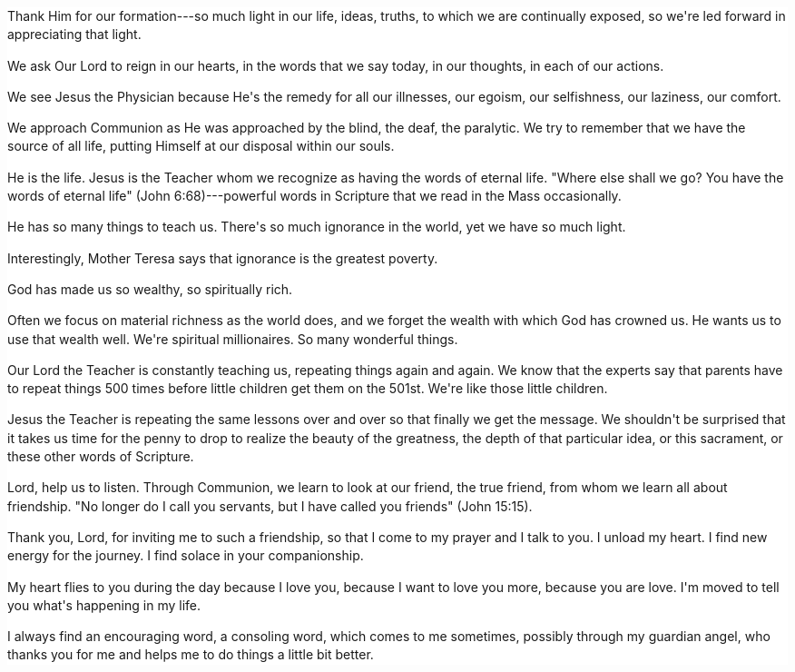Thank Him for our formation---so much light in our life, ideas, truths,
to which we are continually exposed, so we\'re led forward in
appreciating that light.

We ask Our Lord to reign in our hearts, in the words that we say today,
in our thoughts, in each of our actions.

We see Jesus the Physician because He\'s the remedy for all our
illnesses, our egoism, our selfishness, our laziness, our comfort.

We approach Communion as He was approached by the blind, the deaf, the
paralytic. We try to remember that we have the source of all life,
putting Himself at our disposal within our souls.

He is the life. Jesus is the Teacher whom we recognize as having the
words of eternal life. "Where else shall we go? You have the words of
eternal life" (John 6:68)---powerful words in Scripture that we read in
the Mass occasionally.

He has so many things to teach us. There\'s so much ignorance in the
world, yet we have so much light.

Interestingly, Mother Teresa says that ignorance is the greatest
poverty.

God has made us so wealthy, so spiritually rich.

Often we focus on material richness as the world does, and we forget the
wealth with which God has crowned us. He wants us to use that wealth
well. We\'re spiritual millionaires. So many wonderful things.

Our Lord the Teacher is constantly teaching us, repeating things again
and again. We know that the experts say that parents have to repeat
things 500 times before little children get them on the 501st. We\'re
like those little children.

Jesus the Teacher is repeating the same lessons over and over so that
finally we get the message. We shouldn\'t be surprised that it takes us
time for the penny to drop to realize the beauty of the greatness, the
depth of that particular idea, or this sacrament, or these other words
of Scripture.

Lord, help us to listen. Through Communion, we learn to look at our
friend, the true friend, from whom we learn all about friendship. "No
longer do I call you servants, but I have called you friends" (John
15:15).

Thank you, Lord, for inviting me to such a friendship, so that I come to
my prayer and I talk to you. I unload my heart. I find new energy for
the journey. I find solace in your companionship.

My heart flies to you during the day because I love you, because I want
to love you more, because you are love. I'm moved to tell you what\'s
happening in my life.

I always find an encouraging word, a consoling word, which comes to me
sometimes, possibly through my guardian angel, who thanks you for me and
helps me to do things a little bit better.
